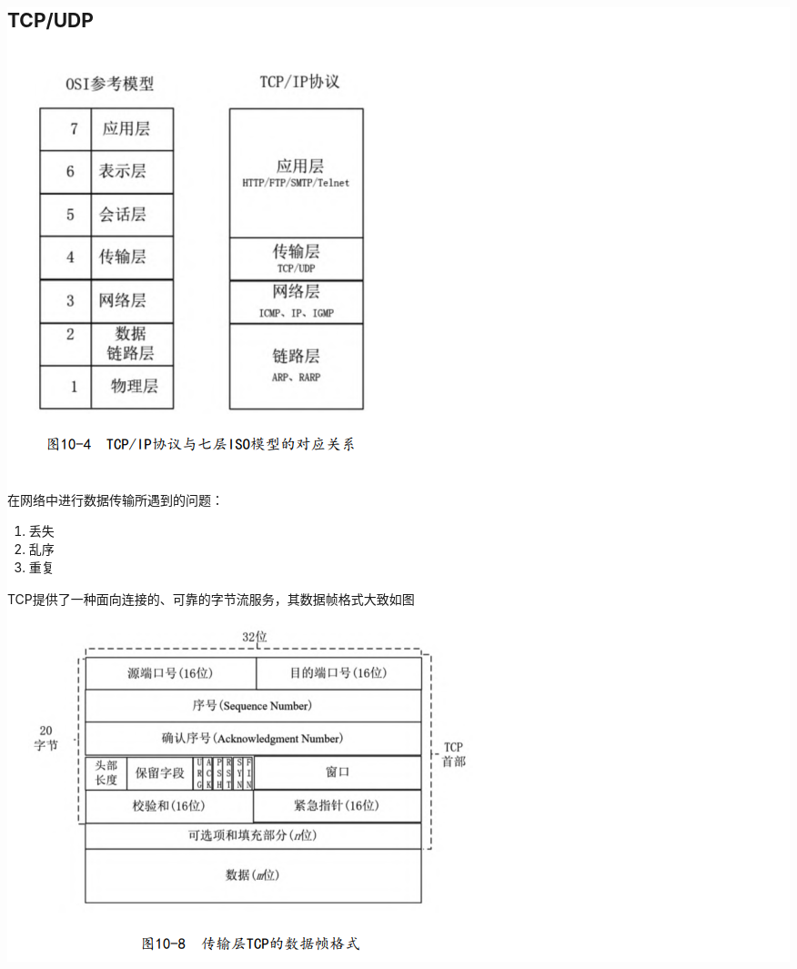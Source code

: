 

## TCP/UDP

![image-20240226182416987](./assets/image-20240226182416987.png)

在网络中进行数据传输所遇到的问题：

1. 丢失
2. 乱序
3. 重复

TCP提供了一种面向连接的、可靠的字节流服务，其数据帧格式大致如图

![image-20240226182543396](./assets/image-20240226182543396.png)
